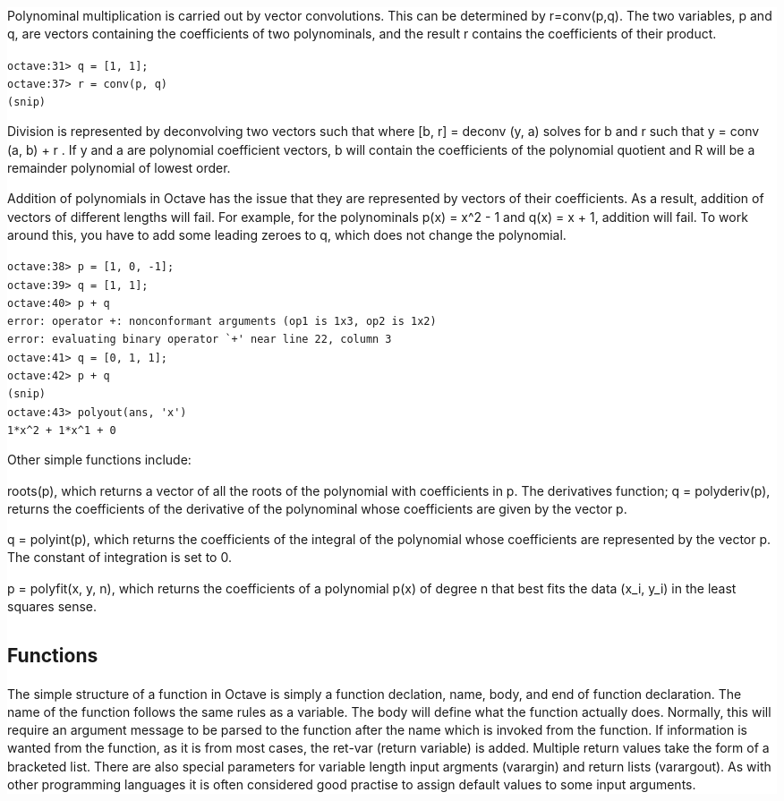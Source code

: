 Polynominal multiplication is carried out by vector convolutions. This can be determined by r=conv(p,q). The two variables, p and q, 
are vectors containing the coefficients of two polynominals, and the result r contains the coefficients of their product.

```
octave:31> q = [1, 1];
octave:37> r = conv(p, q)
(snip)
```

Division is represented by deconvolving two vectors such that where [b, r] = deconv (y, a) solves for b and r such that y = conv (a, 
b) + r . If y and a are polynomial coefficient vectors, b will contain the coefficients of the polynomial quotient and R will be a 
remainder polynomial of lowest order.

Addition of polynomials in Octave has the issue that they are represented by vectors of their coefficients. As a result, addition of 
vectors of different lengths will fail. For example, for the polynominals p(x) = x^2 - 1 and q(x) = x + 1, addition will fail. To 
work around this, you have to add some leading zeroes to q, which does not change the polynomial.

```
octave:38> p = [1, 0, -1];
octave:39> q = [1, 1];
octave:40> p + q
error: operator +: nonconformant arguments (op1 is 1x3, op2 is 1x2)
error: evaluating binary operator `+' near line 22, column 3
octave:41> q = [0, 1, 1];
octave:42> p + q
(snip)
octave:43> polyout(ans, 'x')
1*x^2 + 1*x^1 + 0
```

Other simple functions include: 

roots(p), which returns a vector of all the roots of the polynomial with coefficients in p. The derivatives function; q = 
polyderiv(p), returns the coefficients of the derivative of the polynominal whose coefficients are given by the vector p.

q = polyint(p), which returns the coefficients of the integral of the polynomial whose coefficients are represented by the vector p. 
The constant of integration is set to 0.

p = polyfit(x, y, n), which returns the coefficients of a polynomial p(x) of degree n that best fits the data (x_i, y_i) in the 
least squares sense.
                
## Functions

The simple structure of a function in Octave is simply a function declation, name, body, and end of function declaration. The name 
of the function follows the same rules as a variable. The body will define what the function actually does. Normally, this will 
require an argument message to be parsed to the function after the name which is invoked from the function. If information is wanted 
from the function, as it is from most cases, the ret-var (return variable) is added. Multiple return values take the form of a 
bracketed list. There are also special parameters for variable length input argments (varargin) and return lists (varargout). As 
with other programming languages it is often considered good practise to assign default values to some input arguments.
